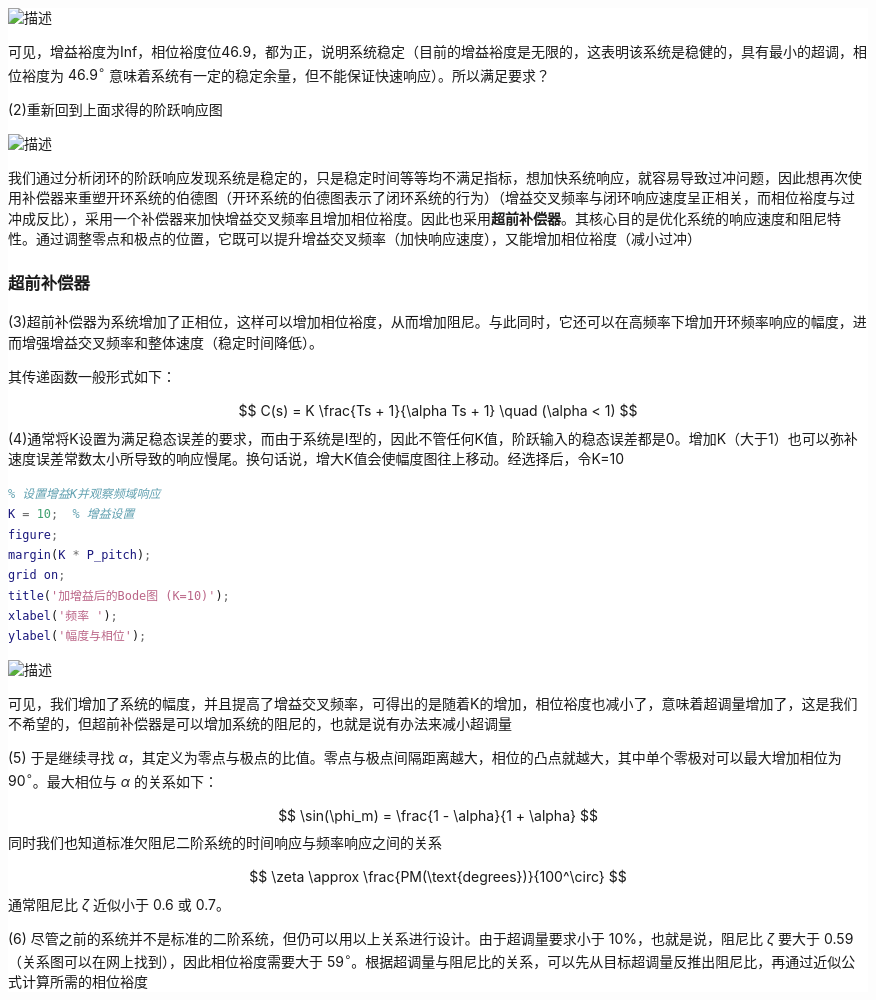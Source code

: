 <img src="/img/sys_airplane/15.png" alt="描述" style="width: 70%;">

可见，增益裕度为Inf，相位裕度位46.9，都为正，说明系统稳定（目前的增益裕度是无限的，这表明该系统是稳健的，具有最小的超调，相位裕度为 $46.9^\circ$ 意味着系统有一定的稳定余量，但不能保证快速响应）。所以满足要求？

(2)重新回到上面求得的阶跃响应图

<img src="/img/sys_airplane/4.png" alt="描述" style="width: 70%;">

 我们通过分析闭环的阶跃响应发现系统是稳定的，只是稳定时间等等均不满足指标，想加快系统响应，就容易导致过冲问题，因此想再次使用补偿器来重塑开环系统的伯德图（开环系统的伯德图表示了闭环系统的行为）（增益交叉频率与闭环响应速度呈正相关，而相位裕度与过冲成反比），采用一个补偿器来加快增益交叉频率且增加相位裕度。因此也采用**超前补偿器**。其核心目的是优化系统的响应速度和阻尼特性。通过调整零点和极点的位置，它既可以提升增益交叉频率（加快响应速度），又能增加相位裕度（减小过冲）

### **超前补偿器** 

(3)超前补偿器为系统增加了正相位，这样可以增加相位裕度，从而增加阻尼。与此同时，它还可以在高频率下增加开环频率响应的幅度，进而增强增益交叉频率和整体速度（稳定时间降低）。

其传递函数一般形式如下：

$$
C(s) = K \frac{Ts + 1}{\alpha Ts + 1} \quad (\alpha < 1)
$$
(4)通常将K设置为满足稳态误差的要求，而由于系统是Ⅰ型的，因此不管任何K值，阶跃输入的稳态误差都是0。增加K（大于1）也可以弥补速度误差常数太小所导致的响应慢尾。换句话说，增大K值会使幅度图往上移动。经选择后，令K=10

```matlab
% 设置增益K并观察频域响应
K = 10;  % 增益设置
figure;
margin(K * P_pitch);
grid on;
title('加增益后的Bode图 (K=10)');
xlabel('频率 ');
ylabel('幅度与相位');
```

<img src="/img/sys_airplane/16.png" alt="描述" style="width: 70%;">

 可见，我们增加了系统的幅度，并且提高了增益交叉频率，可得出的是随着K的增加，相位裕度也减小了，意味着超调量增加了，这是我们不希望的，但超前补偿器是可以增加系统的阻尼的，也就是说有办法来减小超调量

(5) 于是继续寻找 $\alpha$，其定义为零点与极点的比值。零点与极点间隔距离越大，相位的凸点就越大，其中单个零极对可以最大增加相位为 $90^\circ$。最大相位与 $\alpha$ 的关系如下：

$$
\sin(\phi_m) = \frac{1 - \alpha}{1 + \alpha}
$$
 同时我们也知道标准欠阻尼二阶系统的时间响应与频率响应之间的关系

$$
\zeta \approx \frac{PM(\text{degrees})}{100^\circ}
$$
通常阻尼比 $\zeta$ 近似小于 $0.6$ 或 $0.7$。

(6) 尽管之前的系统并不是标准的二阶系统，但仍可以用以上关系进行设计。由于超调量要求小于 $10\%$，也就是说，阻尼比 $\zeta$ 要大于 $0.59$（关系图可以在网上找到），因此相位裕度需要大于 $59^\circ$。根据超调量与阻尼比的关系，可以先从目标超调量反推出阻尼比，再通过近似公式计算所需的相位裕度
